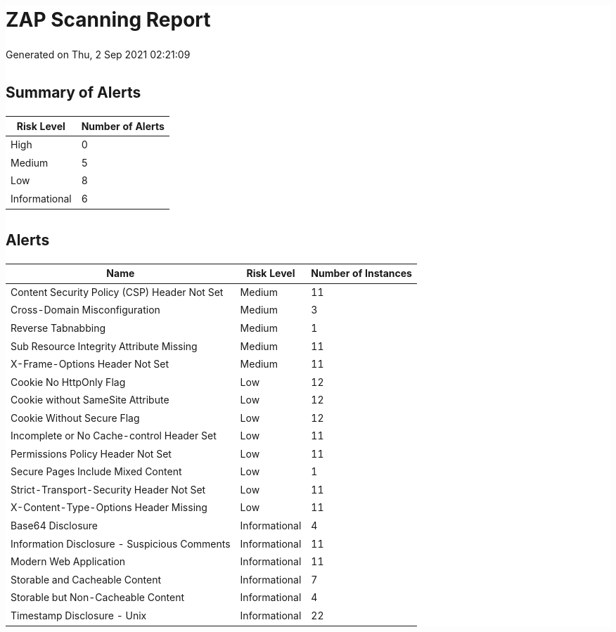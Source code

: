 
# ZAP Scanning Report

Generated on Thu, 2 Sep 2021 02:21:09


## Summary of Alerts

| Risk Level | Number of Alerts |
| --- | --- |
| High | 0 |
| Medium | 5 |
| Low | 8 |
| Informational | 6 |

## Alerts

| Name | Risk Level | Number of Instances |
| --- | --- | --- | 
| Content Security Policy (CSP) Header Not Set | Medium | 11 | 
| Cross-Domain Misconfiguration | Medium | 3 | 
| Reverse Tabnabbing | Medium | 1 | 
| Sub Resource Integrity Attribute Missing | Medium | 11 | 
| X-Frame-Options Header Not Set | Medium | 11 | 
| Cookie No HttpOnly Flag | Low | 12 | 
| Cookie without SameSite Attribute | Low | 12 | 
| Cookie Without Secure Flag | Low | 12 | 
| Incomplete or No Cache-control Header Set | Low | 11 | 
| Permissions Policy Header Not Set | Low | 11 | 
| Secure Pages Include Mixed Content | Low | 1 | 
| Strict-Transport-Security Header Not Set | Low | 11 | 
| X-Content-Type-Options Header Missing | Low | 11 | 
| Base64 Disclosure | Informational | 4 | 
| Information Disclosure - Suspicious Comments | Informational | 11 | 
| Modern Web Application | Informational | 11 | 
| Storable and Cacheable Content | Informational | 7 | 
| Storable but Non-Cacheable Content | Informational | 4 | 
| Timestamp Disclosure - Unix | Informational | 22 | 

